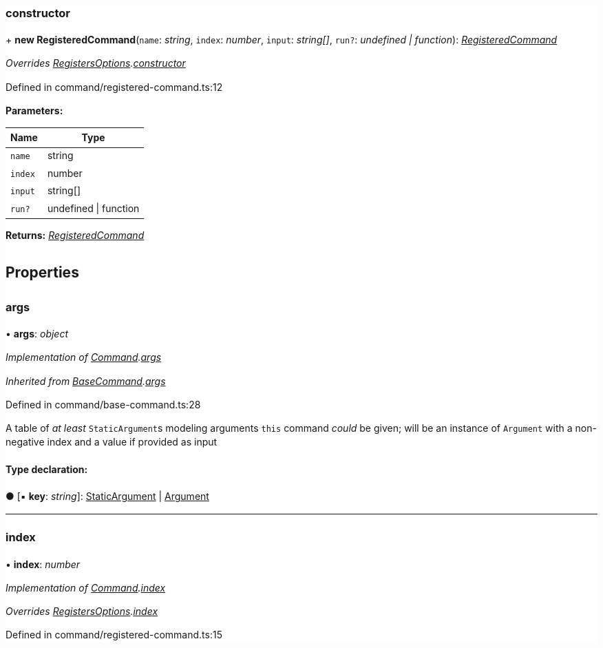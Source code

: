 ###  constructor

\+ **new RegisteredCommand**(`name`: *string*, `index`: *number*, `input`: *string[]*, `run?`: *undefined | function*): *[RegisteredCommand](_command_registered_command_.registeredcommand.md)*

*Overrides [RegistersOptions](_command_regsiters_options_.registersoptions.md).[constructor](_command_regsiters_options_.registersoptions.md#constructor)*

Defined in command/registered-command.ts:12

**Parameters:**

Name | Type |
------ | ------ |
`name` | string |
`index` | number |
`input` | string[] |
`run?` | undefined \| function |

**Returns:** *[RegisteredCommand](_command_registered_command_.registeredcommand.md)*

## Properties

###  args

• **args**: *object*

*Implementation of [Command](../interfaces/_models_command_interface_.command.md).[args](../interfaces/_models_command_interface_.command.md#args)*

*Inherited from [BaseCommand](_command_base_command_.basecommand.md).[args](_command_base_command_.basecommand.md#args)*

Defined in command/base-command.ts:28

A table of *at least* `StaticArgument`s modeling arguments `this` command *could* be given; will be an instance of `Argument` with a non-negative index and a value if provided as input

#### Type declaration:

● \[▪ **key**: *string*\]: [StaticArgument](../interfaces/_models_argument_interface_.staticargument.md) | [Argument](../interfaces/_models_argument_interface_.argument.md)

___

###  index

• **index**: *number*

*Implementation of [Command](../interfaces/_models_command_interface_.command.md).[index](../interfaces/_models_command_interface_.command.md#index)*

*Overrides [RegistersOptions](_command_regsiters_options_.registersoptions.md).[index](_command_regsiters_options_.registersoptions.md#index)*

Defined in command/registered-command.ts:15

